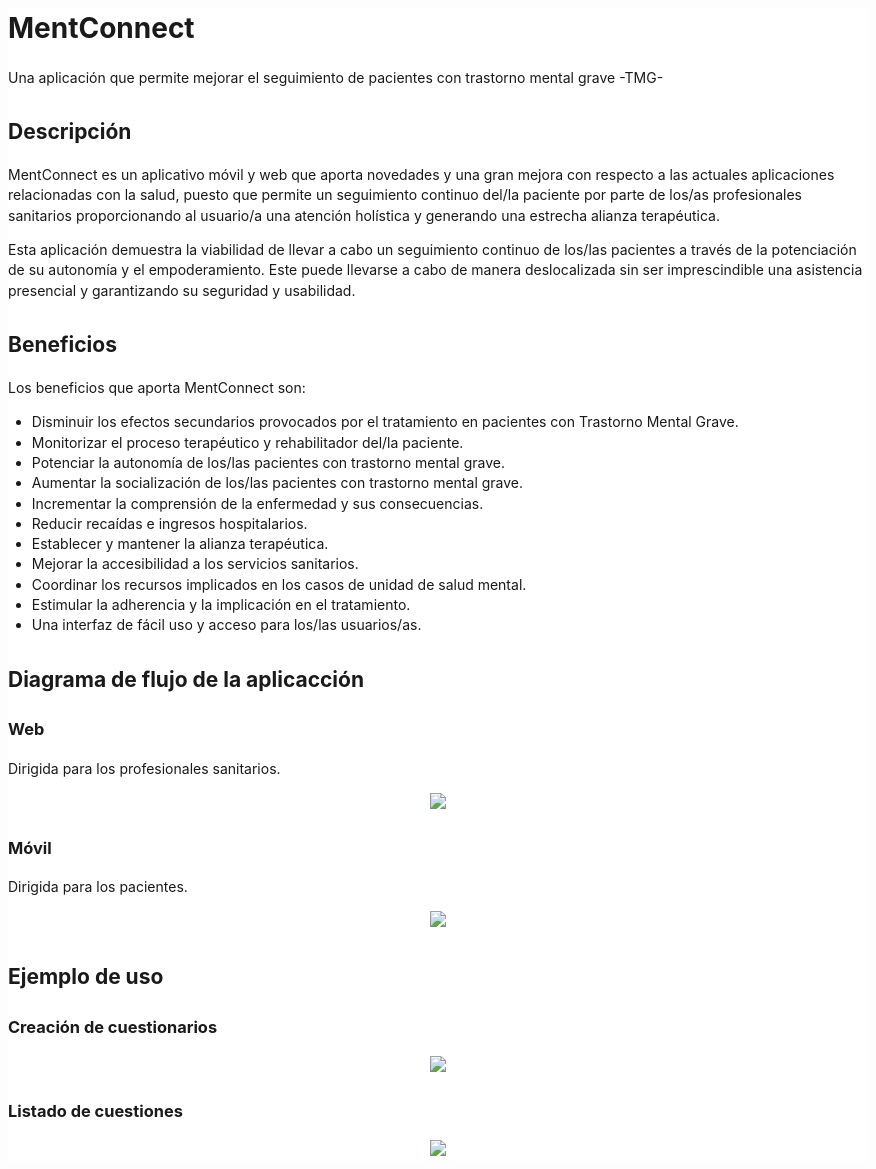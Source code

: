 # MentConnect
Una aplicación que permite mejorar el seguimiento de pacientes con trastorno mental grave -TMG-

## Descripción
MentConnect es un aplicativo móvil y web que aporta novedades y una gran mejora con respecto a las actuales aplicaciones relacionadas con la salud, puesto que permite un seguimiento continuo del/la paciente por parte de los/as profesionales sanitarios proporcionando al usuario/a una atención holística y generando una estrecha alianza terapéutica.

Esta aplicación demuestra la viabilidad de llevar a cabo un seguimiento continuo de los/las pacientes a través de la potenciación de su autonomía y el empoderamiento. Este puede llevarse a cabo de manera deslocalizada sin ser imprescindible una asistencia presencial y garantizando su seguridad y usabilidad.

## Beneficios
Los beneficios que aporta MentConnect son:
* Disminuir los efectos secundarios provocados por el tratamiento en pacientes con Trastorno Mental Grave.
* Monitorizar el proceso terapéutico y rehabilitador del/la paciente.
* Potenciar la autonomía de los/las pacientes con trastorno mental grave.
* Aumentar la socialización de los/las pacientes con trastorno mental grave.
* Incrementar la comprensión de la enfermedad y sus consecuencias.
* Reducir recaídas e ingresos hospitalarios.
* Establecer y mantener la alianza terapéutica.
* Mejorar la accesibilidad a los servicios sanitarios.
* Coordinar los recursos implicados en los casos de unidad de salud mental.
* Estimular la adherencia y la implicación en el tratamiento.
* Una interfaz de fácil uso y acceso para los/las usuarios/as.

## Diagrama de flujo de la aplicacción

### Web
Dirigida para los profesionales sanitarios.
<p align="center"><img src="assets/readme/diagrama-web.PNG"/></p> 

### Móvil
Dirigida para los pacientes.
<p align="center"><img src="assets/readme/diagrama-movil.PNG"/></p> 
 
## Ejemplo de uso

### Creación de cuestionarios
<p align="center"><img src="assets/readme/creacion-cuestionario.PNG" width = "750"/></p>

### Listado de cuestiones
<p align="center"><img src="assets/readme/listado-preguntas.PNG" width = "250"/></p>
